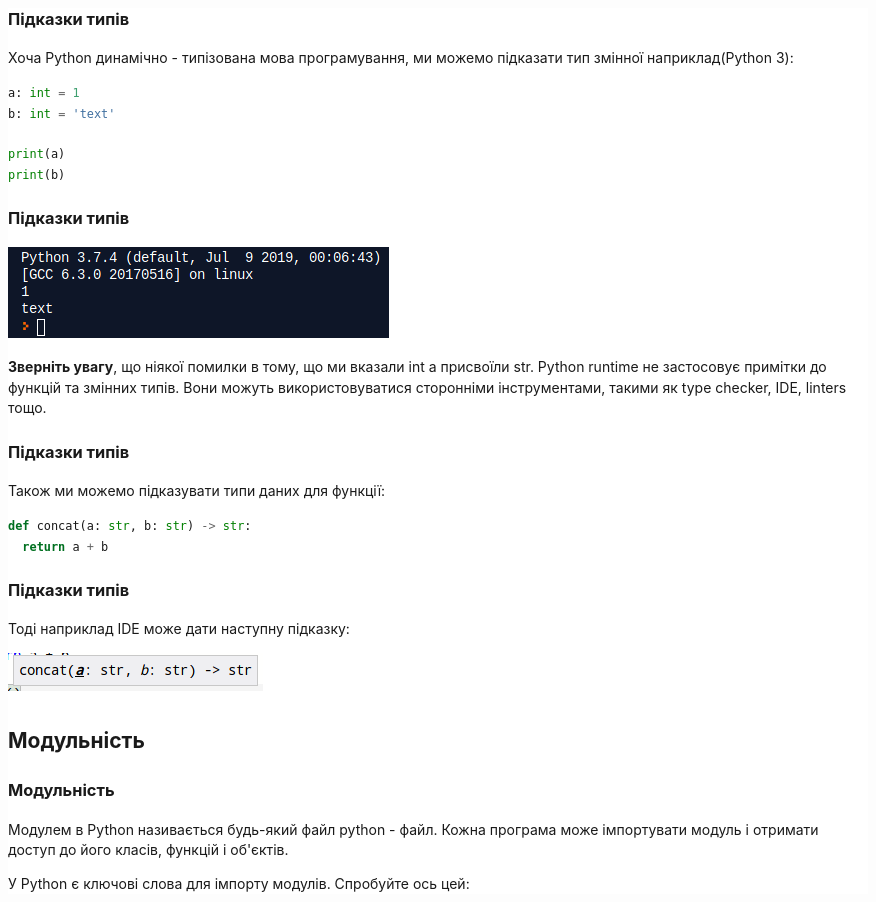 
### Підказки типів
Хоча Python динамічно - типізована мова програмування, ми можемо підказати тип змінної наприклад(Python 3):

```py
a: int = 1
b: int = 'text'

print(a)
print(b)
```


### Підказки типів
![](../resources/img/2/16.png)

**Зверніть увагу**, що ніякої помилки в тому, що ми вказали int а присвоїли str. Python runtime не застосовує примітки до функцій та змінних типів. Вони можуть використовуватися сторонніми інструментами, такими як type checker, IDE, linters тощо.


### Підказки типів
Також ми можемо підказувати типи даних для функції:

```py
def concat(a: str, b: str) -> str:
  return a + b
```


### Підказки типів
Тоді наприклад IDE може дати наступну підказку:

![](../resources/img/2/17.png)



## Модульність


### Модульність
Модулем в Python називається будь-який файл python - файл. Кожна програма може імпортувати модуль і отримати доступ до його класів, функцій і об'єктів.

У Python є ключові слова для імпорту модулів. Спробуйте ось цей:
